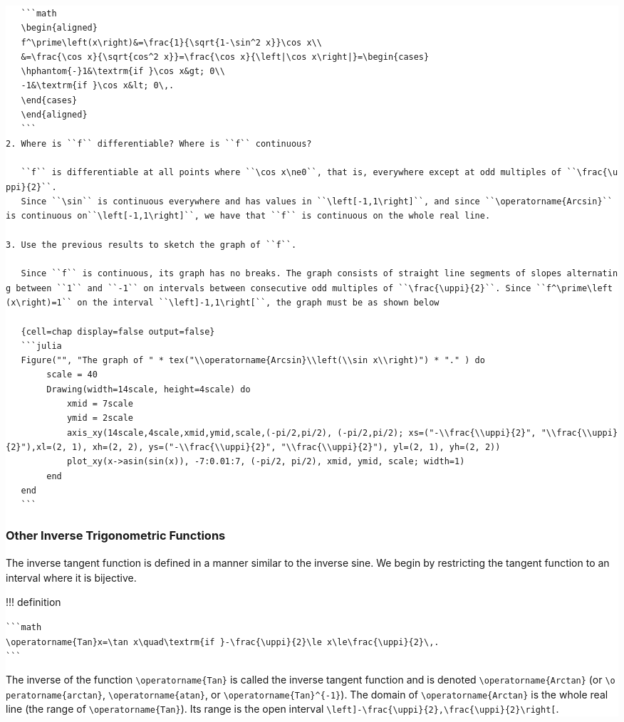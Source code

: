 	   ```math
	   \begin{aligned}
	   f^\prime\left(x\right)&=\frac{1}{\sqrt{1-\sin^2 x}}\cos x\\
	   &=\frac{\cos x}{\sqrt{cos^2 x}}=\frac{\cos x}{\left|\cos x\right|}=\begin{cases}
       \hphantom{-}1&\textrm{if }\cos x&gt; 0\\
	   -1&\textrm{if }\cos x&lt; 0\,.
	   \end{cases}
	   \end{aligned}
	   ```
	2. Where is ``f`` differentiable? Where is ``f`` continuous?

	   ``f`` is differentiable at all points where ``\cos x\ne0``, that is, everywhere except at odd multiples of ``\frac{\uppi}{2}``.
       Since ``\sin`` is continuous everywhere and has values in ``\left[-1,1\right]``, and since ``\operatorname{Arcsin}`` is continuous on``\left[-1,1\right]``, we have that ``f`` is continuous on the whole real line.

	3. Use the previous results to sketch the graph of ``f``.

       Since ``f`` is continuous, its graph has no breaks. The graph consists of straight line segments of slopes alternating between ``1`` and ``-1`` on intervals between consecutive odd multiples of ``\frac{\uppi}{2}``. Since ``f^\prime\left(x\right)=1`` on the interval ``\left]-1,1\right[``, the graph must be as shown below

	   {cell=chap display=false output=false}
	   ```julia
	   Figure("", "The graph of " * tex("\\operatorname{Arcsin}\\left(\\sin x\\right)") * "." ) do
			scale = 40
			Drawing(width=14scale, height=4scale) do
				xmid = 7scale
				ymid = 2scale
				axis_xy(14scale,4scale,xmid,ymid,scale,(-pi/2,pi/2), (-pi/2,pi/2); xs=("-\\frac{\\uppi}{2}", "\\frac{\\uppi}{2}"),xl=(2, 1), xh=(2, 2), ys=("-\\frac{\\uppi}{2}", "\\frac{\\uppi}{2}"), yl=(2, 1), yh=(2, 2))
				plot_xy(x->asin(sin(x)), -7:0.01:7, (-pi/2, pi/2), xmid, ymid, scale; width=1)
			end
	   end
	   ```

### Other Inverse Trigonometric Functions

The inverse tangent function is defined in a manner similar to the inverse sine. We begin by restricting the tangent function to an interval where it is bijective.

!!! definition

	```math
	\operatorname{Tan}x=\tan x\quad\textrm{if }-\frac{\uppi}{2}\le x\le\frac{\uppi}{2}\,.
	```

The inverse of the function ``\operatorname{Tan}`` is called the inverse tangent function and is denoted ``\operatorname{Arctan}`` (or ``\operatorname{arctan}``,  ``\operatorname{atan}``, or ``\operatorname{Tan}^{-1}``). The domain of ``\operatorname{Arctan}`` is the whole real line (the range of ``\operatorname{Tan}``). Its range is the open interval ``\left]-\frac{\uppi}{2},\frac{\uppi}{2}\right[``.
